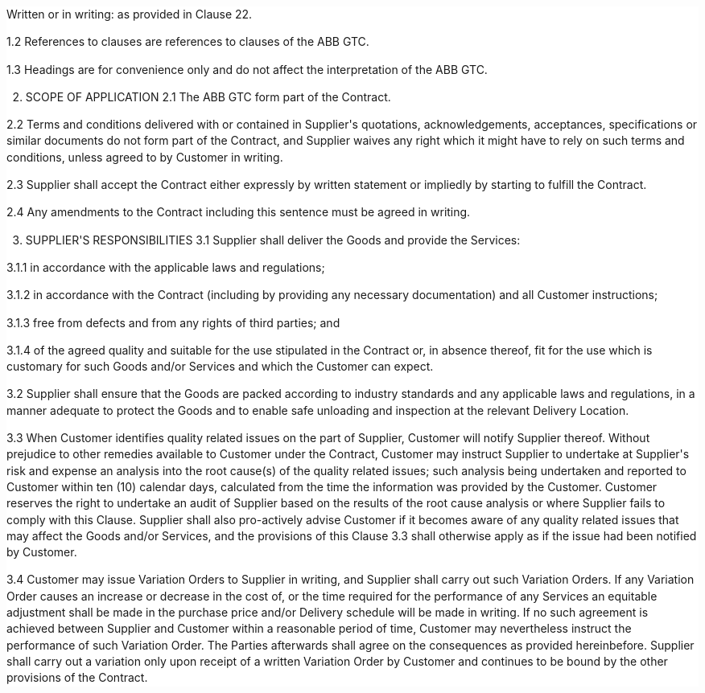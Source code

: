 Written or in writing: as provided in Clause 22.

1.2 References to clauses are references to clauses of the ABB GTC.

1.3 Headings are for convenience only and do not affect the interpretation of the ABB GTC.

2. SCOPE OF APPLICATION
2.1 The ABB GTC form part of the Contract.

2.2 Terms and conditions delivered with or contained in Supplier's quotations, acknowledgements, acceptances, specifications or similar documents do not form part of the Contract, and Supplier waives any right which it might have to rely on such terms and conditions, unless agreed to by Customer in writing.

2.3 Supplier shall accept the Contract either expressly by written statement or impliedly by starting to fulfill the Contract.

2.4 Any amendments to the Contract including this sentence must be agreed in writing.

3. SUPPLIER'S RESPONSIBILITIES
3.1 Supplier shall deliver the Goods and provide the Services:

3.1.1 in accordance with the applicable laws and regulations;

3.1.2 in accordance with the Contract (including by providing any necessary documentation) and all Customer instructions;

3.1.3 free from defects and from any rights of third parties; and

3.1.4 of the agreed quality and suitable for the use stipulated in the Contract or, in absence thereof, fit for the use which is customary for such Goods and/or Services and which the Customer can expect.

3.2 Supplier shall ensure that the Goods are packed according to industry standards and any applicable laws and regulations, in a manner adequate to protect the Goods and to enable safe unloading and inspection at the relevant Delivery Location.

   
3.3 When Customer identifies quality related issues on the part of Supplier, Customer will notify Supplier thereof. Without prejudice to other remedies available to Customer under the Contract, Customer may instruct Supplier to undertake at Supplier's risk and expense an analysis into the root cause(s) of the quality related issues; such analysis being undertaken and reported to Customer within ten (10) calendar days, calculated from the time the information was provided by the Customer. Customer reserves the right to undertake an audit of Supplier based on the results of the root cause analysis or where Supplier fails to comply with this Clause. Supplier shall also pro-actively advise Customer if it becomes aware of any quality related issues that may affect the Goods and/or Services, and the provisions of this Clause 3.3 shall otherwise apply as if the issue had been notified by Customer.

3.4 Customer may issue Variation Orders to Supplier in writing, and Supplier shall carry out such Variation Orders. If any Variation Order causes an increase or decrease in the cost of, or the time required for the performance of any Services an equitable adjustment shall be made in the purchase price and/or Delivery schedule will be made in writing. If no such agreement is achieved between Supplier and Customer within a reasonable period of time, Customer may nevertheless instruct the performance of such Variation Order. The Parties afterwards shall agree on the consequences as provided hereinbefore. Supplier shall carry out a variation only upon receipt of a written Variation Order by Customer and continues to be bound by the other provisions of the Contract.
